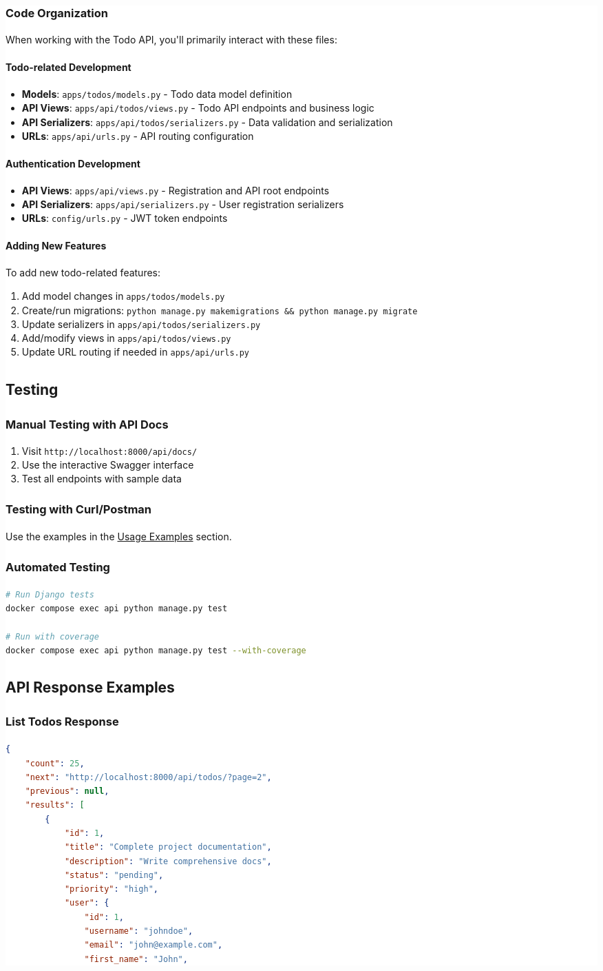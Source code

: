 ### Code Organization
When working with the Todo API, you'll primarily interact with these files:

#### Todo-related Development
- **Models**: `apps/todos/models.py` - Todo data model definition
- **API Views**: `apps/api/todos/views.py` - Todo API endpoints and business logic
- **API Serializers**: `apps/api/todos/serializers.py` - Data validation and serialization
- **URLs**: `apps/api/urls.py` - API routing configuration

#### Authentication Development
- **API Views**: `apps/api/views.py` - Registration and API root endpoints
- **API Serializers**: `apps/api/serializers.py` - User registration serializers
- **URLs**: `config/urls.py` - JWT token endpoints

#### Adding New Features
To add new todo-related features:
1. Add model changes in `apps/todos/models.py`
2. Create/run migrations: `python manage.py makemigrations && python manage.py migrate`
3. Update serializers in `apps/api/todos/serializers.py`
4. Add/modify views in `apps/api/todos/views.py`
5. Update URL routing if needed in `apps/api/urls.py`

## Testing

### Manual Testing with API Docs
1. Visit `http://localhost:8000/api/docs/`
2. Use the interactive Swagger interface
3. Test all endpoints with sample data

### Testing with Curl/Postman
Use the examples in the [Usage Examples](#usage-examples) section.

### Automated Testing
```bash
# Run Django tests
docker compose exec api python manage.py test

# Run with coverage
docker compose exec api python manage.py test --with-coverage
```

## API Response Examples

### List Todos Response
```json
{
    "count": 25,
    "next": "http://localhost:8000/api/todos/?page=2",
    "previous": null,
    "results": [
        {
            "id": 1,
            "title": "Complete project documentation",
            "description": "Write comprehensive docs",
            "status": "pending",
            "priority": "high",
            "user": {
                "id": 1,
                "username": "johndoe",
                "email": "john@example.com",
                "first_name": "John",
```